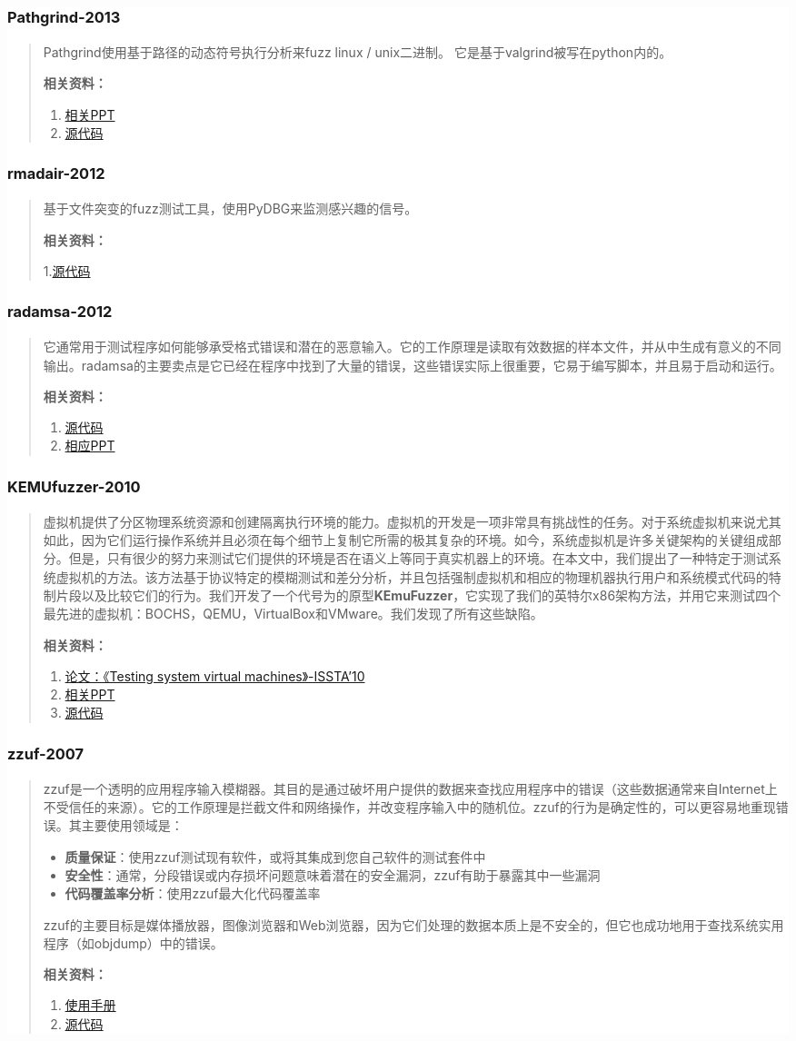 ### Pathgrind-2013

> Pathgrind使用基于路径的动态符号执行分析来fuzz linux / unix二进制。 它是基于valgrind被写在python内的。
>
> **相关资料：**
>
> 1. [相关PPT](https://pdfs.semanticscholar.org/e48e/fb9187655ab1393f497f9330e8340b09e643.pdf) 
> 2. [源代码](<https://github.com/jrmuizel/kemufuzzer>)

### rmadair-2012

> 基于文件突变的fuzz测试工具，使用PyDBG来监测感兴趣的信号。
>
> **相关资料：**
>
> 1.[源代码](<https://github.com/rmadair/fuzzer>)

### radamsa-2012

> 它通常用于测试程序如何能够承受格式错误和潜在的恶意输入。它的工作原理是读取有效数据的样本文件，并从中生成有意义的不同输出。radamsa的主要卖点是它已经在程序中找到了大量的错误，这些错误实际上很重要，它易于编写脚本，并且易于启动和运行。
>
> **相关资料：**
>
> 1. [源代码](https://gitlab.com/akihe/radamsa)
> 2. [相应PPT](http://www.cs.tut.fi/tapahtumat/testaus12/kalvot/Wieser_20120606radamsa-coverage.pdf)

### KEMUfuzzer-2010

> 虚拟机提供了分区物理系统资源和创建隔离执行环境的能力。虚拟机的开发是一项非常具有挑战性的任务。对于系统虚拟机来说尤其如此，因为它们运行操作系统并且必须在每个细节上复制它所需的极其复杂的环境。如今，系统虚拟机是许多关键架构的关键组成部分。但是，只有很少的努力来测试它们提供的环境是否在语义上等同于真实机器上的环境。在本文中，我们提出了一种特定于测试系统虚拟机的方法。该方法基于协议特定的模糊测试和差分分析，并且包括强制虚拟机和相应的物理机器执行用户和系统模式代码的特制片段以及比较它们的行为。我们开发了一个代号为的原型**KEmuFuzzer**，它实现了我们的英特尔x86架构方法，并用它来测试四个最先进的虚拟机：BOCHS，QEMU，VirtualBox和VMware。我们发现了所有这些缺陷。
>
> **相关资料：**
>
> 1. [论文：《Testing system virtual machines》-ISSTA’10](<https://dl.acm.org/citation.cfm?id=1831730>)
> 2. [相关PPT](https://pdfs.semanticscholar.org/e48e/fb9187655ab1393f497f9330e8340b09e643.pdf) 
> 3. [源代码](<https://github.com/jrmuizel/kemufuzzer>)

###  zzuf-2007

> zzuf是一个透明的应用程序输入模糊器。其目的是通过破坏用户提供的数据来查找应用程序中的错误（这些数据通常来自Internet上不受信任的来源）。它的工作原理是拦截文件和网络操作，并改变程序输入中的随机位。zzuf的行为是确定性的，可以更容易地重现错误。其主要使用领域是：
>
> - **质量保证**：使用zzuf测试现有软件，或将其集成到您自己软件的测试套件中
> - **安全性**：通常，分段错误或内存损坏问题意味着潜在的安全漏洞，zzuf有助于暴露其中一些漏洞
> - **代码覆盖率分析**：使用zzuf最大化代码覆盖率
>
> zzuf的主要目标是媒体播放器，图像浏览器和Web浏览器，因为它们处理的数据本质上是不安全的，但它也成功地用于查找系统实用程序（如objdump）中的错误。
>
> **相关资料：**
>
> 1. [使用手册](http://caca.zoy.org/wiki/zzuf)
> 2. [源代码](https://github.com/samhocevar/zzuf)
